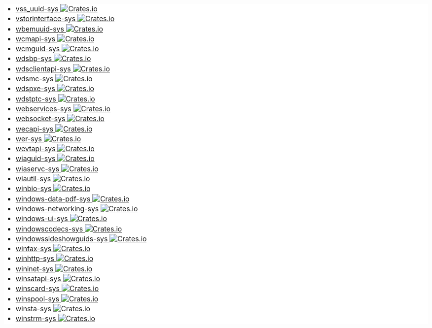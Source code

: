 * [vss_uuid-sys ![Crates.io](https://img.shields.io/crates/v/vss_uuid-sys.svg)](https://crates.io/crates/vss_uuid-sys)
* [vstorinterface-sys ![Crates.io](https://img.shields.io/crates/v/vstorinterface-sys.svg)](https://crates.io/crates/vstorinterface-sys)
* [wbemuuid-sys ![Crates.io](https://img.shields.io/crates/v/wbemuuid-sys.svg)](https://crates.io/crates/wbemuuid-sys)
* [wcmapi-sys ![Crates.io](https://img.shields.io/crates/v/wcmapi-sys.svg)](https://crates.io/crates/wcmapi-sys)
* [wcmguid-sys ![Crates.io](https://img.shields.io/crates/v/wcmguid-sys.svg)](https://crates.io/crates/wcmguid-sys)
* [wdsbp-sys ![Crates.io](https://img.shields.io/crates/v/wdsbp-sys.svg)](https://crates.io/crates/wdsbp-sys)
* [wdsclientapi-sys ![Crates.io](https://img.shields.io/crates/v/wdsclientapi-sys.svg)](https://crates.io/crates/wdsclientapi-sys)
* [wdsmc-sys ![Crates.io](https://img.shields.io/crates/v/wdsmc-sys.svg)](https://crates.io/crates/wdsmc-sys)
* [wdspxe-sys ![Crates.io](https://img.shields.io/crates/v/wdspxe-sys.svg)](https://crates.io/crates/wdspxe-sys)
* [wdstptc-sys ![Crates.io](https://img.shields.io/crates/v/wdstptc-sys.svg)](https://crates.io/crates/wdstptc-sys)
* [webservices-sys ![Crates.io](https://img.shields.io/crates/v/webservices-sys.svg)](https://crates.io/crates/webservices-sys)
* [websocket-sys ![Crates.io](https://img.shields.io/crates/v/websocket-sys.svg)](https://crates.io/crates/websocket-sys)
* [wecapi-sys ![Crates.io](https://img.shields.io/crates/v/wecapi-sys.svg)](https://crates.io/crates/wecapi-sys)
* [wer-sys ![Crates.io](https://img.shields.io/crates/v/wer-sys.svg)](https://crates.io/crates/wer-sys)
* [wevtapi-sys ![Crates.io](https://img.shields.io/crates/v/wevtapi-sys.svg)](https://crates.io/crates/wevtapi-sys)
* [wiaguid-sys ![Crates.io](https://img.shields.io/crates/v/wiaguid-sys.svg)](https://crates.io/crates/wiaguid-sys)
* [wiaservc-sys ![Crates.io](https://img.shields.io/crates/v/wiaservc-sys.svg)](https://crates.io/crates/wiaservc-sys)
* [wiautil-sys ![Crates.io](https://img.shields.io/crates/v/wiautil-sys.svg)](https://crates.io/crates/wiautil-sys)
* [winbio-sys ![Crates.io](https://img.shields.io/crates/v/winbio-sys.svg)](https://crates.io/crates/winbio-sys)
* [windows-data-pdf-sys ![Crates.io](https://img.shields.io/crates/v/windows-data-pdf-sys.svg)](https://crates.io/crates/windows-data-pdf-sys)
* [windows-networking-sys ![Crates.io](https://img.shields.io/crates/v/windows-networking-sys.svg)](https://crates.io/crates/windows-networking-sys)
* [windows-ui-sys ![Crates.io](https://img.shields.io/crates/v/windows-ui-sys.svg)](https://crates.io/crates/windows-ui-sys)
* [windowscodecs-sys ![Crates.io](https://img.shields.io/crates/v/windowscodecs-sys.svg)](https://crates.io/crates/windowscodecs-sys)
* [windowssideshowguids-sys ![Crates.io](https://img.shields.io/crates/v/windowssideshowguids-sys.svg)](https://crates.io/crates/windowssideshowguids-sys)
* [winfax-sys ![Crates.io](https://img.shields.io/crates/v/winfax-sys.svg)](https://crates.io/crates/winfax-sys)
* [winhttp-sys ![Crates.io](https://img.shields.io/crates/v/winhttp-sys.svg)](https://crates.io/crates/winhttp-sys)
* [wininet-sys ![Crates.io](https://img.shields.io/crates/v/wininet-sys.svg)](https://crates.io/crates/wininet-sys)
* [winsatapi-sys ![Crates.io](https://img.shields.io/crates/v/winsatapi-sys.svg)](https://crates.io/crates/winsatapi-sys)
* [winscard-sys ![Crates.io](https://img.shields.io/crates/v/winscard-sys.svg)](https://crates.io/crates/winscard-sys)
* [winspool-sys ![Crates.io](https://img.shields.io/crates/v/winspool-sys.svg)](https://crates.io/crates/winspool-sys)
* [winsta-sys ![Crates.io](https://img.shields.io/crates/v/winsta-sys.svg)](https://crates.io/crates/winsta-sys)
* [winstrm-sys ![Crates.io](https://img.shields.io/crates/v/winstrm-sys.svg)](https://crates.io/crates/winstrm-sys)